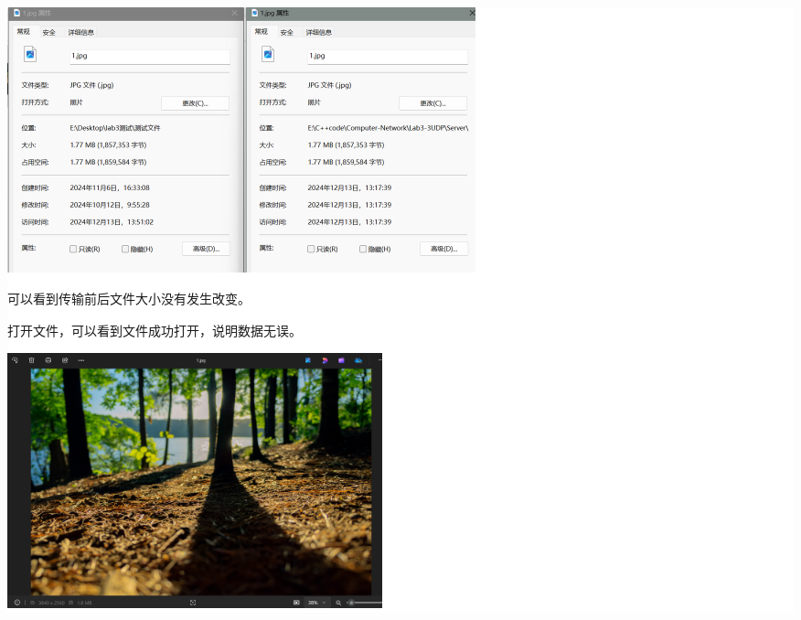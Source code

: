 <img src="./Lab3-3.assets/image-20241213135125695.png" alt="image-20241213135125695" style="zoom:50%;" />

可以看到传输前后文件大小没有发生改变。

打开文件，可以看到文件成功打开，说明数据无误。

<img src="./Lab3-3.assets/image-20241213135150848.png" alt="image-20241213135150848" style="zoom: 40%;" />
